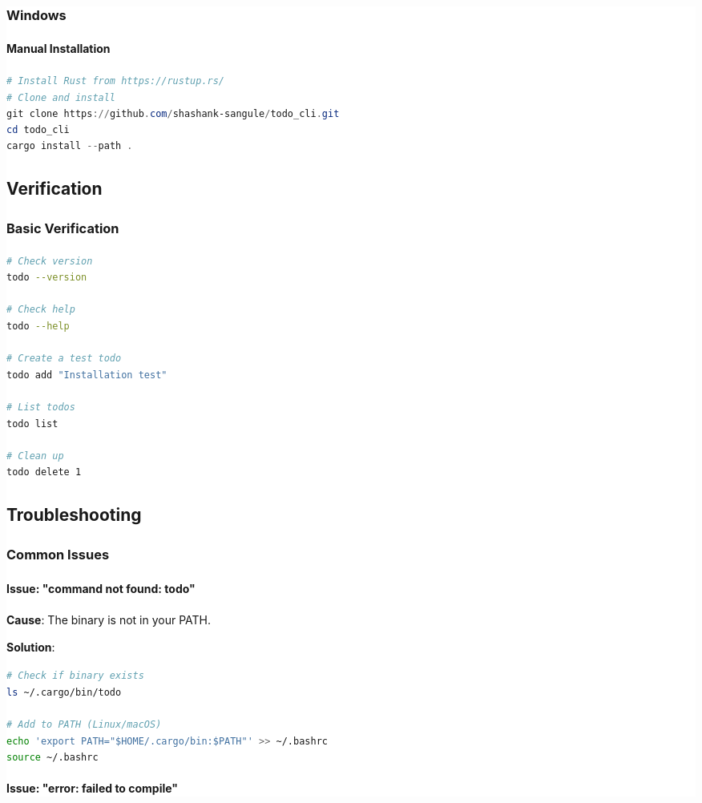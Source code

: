 ### Windows

#### Manual Installation
```powershell
# Install Rust from https://rustup.rs/
# Clone and install
git clone https://github.com/shashank-sangule/todo_cli.git
cd todo_cli
cargo install --path .
```

## Verification

### Basic Verification
```bash
# Check version
todo --version

# Check help
todo --help

# Create a test todo
todo add "Installation test"

# List todos
todo list

# Clean up
todo delete 1
```

## Troubleshooting

### Common Issues

#### Issue: "command not found: todo"

**Cause**: The binary is not in your PATH.

**Solution**:
```bash
# Check if binary exists
ls ~/.cargo/bin/todo

# Add to PATH (Linux/macOS)
echo 'export PATH="$HOME/.cargo/bin:$PATH"' >> ~/.bashrc
source ~/.bashrc
```

#### Issue: "error: failed to compile"
